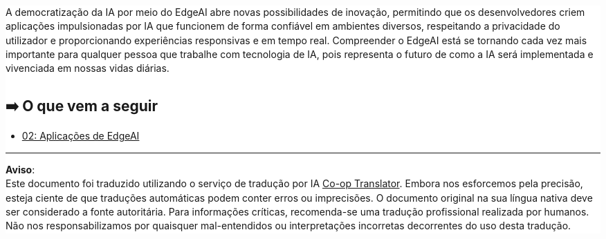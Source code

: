 A democratização da IA por meio do EdgeAI abre novas possibilidades de inovação, permitindo que os desenvolvedores criem aplicações impulsionadas por IA que funcionem de forma confiável em ambientes diversos, respeitando a privacidade do utilizador e proporcionando experiências responsivas e em tempo real. Compreender o EdgeAI está se tornando cada vez mais importante para qualquer pessoa que trabalhe com tecnologia de IA, pois representa o futuro de como a IA será implementada e vivenciada em nossas vidas diárias.

## ➡️ O que vem a seguir
- [02: Aplicações de EdgeAI](02.RealWorldCaseStudies.md)

---

**Aviso**:  
Este documento foi traduzido utilizando o serviço de tradução por IA [Co-op Translator](https://github.com/Azure/co-op-translator). Embora nos esforcemos pela precisão, esteja ciente de que traduções automáticas podem conter erros ou imprecisões. O documento original na sua língua nativa deve ser considerado a fonte autoritária. Para informações críticas, recomenda-se uma tradução profissional realizada por humanos. Não nos responsabilizamos por quaisquer mal-entendidos ou interpretações incorretas decorrentes do uso desta tradução.